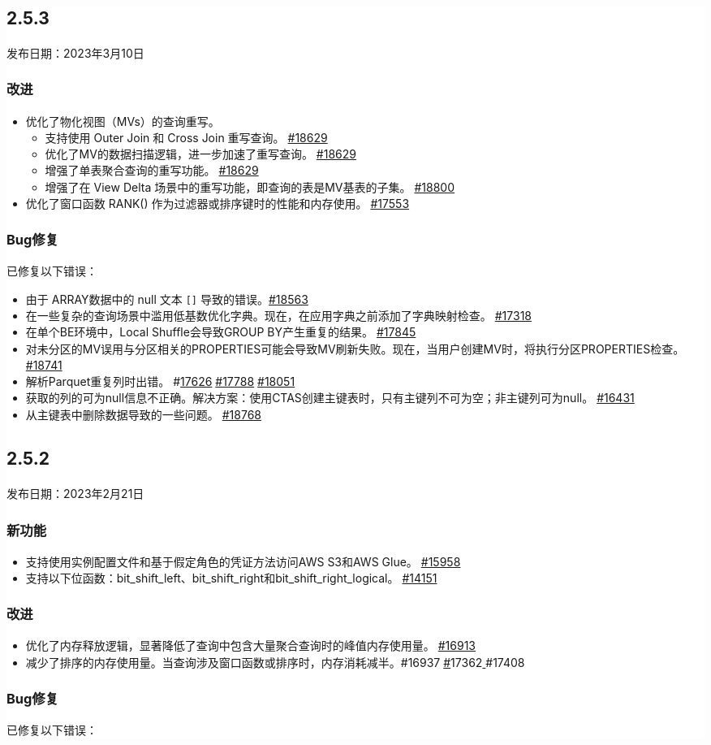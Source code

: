## 2.5.3

发布日期：2023年3月10日

### 改进

- 优化了物化视图（MVs）的查询重写。
  - 支持使用 Outer Join 和 Cross Join 重写查询。 [#18629](https://github.com/StarRocks/starrocks/pull/18629)
  - 优化了MV的数据扫描逻辑，进一步加速了重写查询。 [#18629](https://github.com/StarRocks/starrocks/pull/18629)
  - 增强了单表聚合查询的重写功能。  [#18629](https://github.com/StarRocks/starrocks/pull/18629)
  - 增强了在 View Delta 场景中的重写功能，即查询的表是MV基表的子集。 [#18800](https://github.com/StarRocks/starrocks/pull/18800)
- 优化了窗口函数 RANK() 作为过滤器或排序键时的性能和内存使用。 [#17553](https://github.com/StarRocks/starrocks/issues/17553)

### Bug修复

已修复以下错误：

- 由于 ARRAY数据中的 null 文本 `[]` 导致的错误。[#18563](https://github.com/StarRocks/starrocks/pull/18563)
- 在一些复杂的查询场景中滥用低基数优化字典。现在，在应用字典之前添加了字典映射检查。  [#17318](https://github.com/StarRocks/starrocks/pull/17318)
- 在单个BE环境中，Local Shuffle会导致GROUP BY产生重复的结果。 [#17845](https://github.com/StarRocks/starrocks/pull/17845)
- 对未分区的MV误用与分区相关的PROPERTIES可能会导致MV刷新失败。现在，当用户创建MV时，将执行分区PROPERTIES检查。 [#18741](https://github.com/StarRocks/starrocks/pull/18741)
- 解析Parquet重复列时出错。 #[17626](https://github.com/StarRocks/starrocks/pull/17626) [ #17788](https://github.com/StarRocks/starrocks/pull/17788) [#18051](https://github.com/StarRocks/starrocks/pull/18051)
- 获取的列的可为null信息不正确。解决方案：使用CTAS创建主键表时，只有主键列不可为空；非主键列可为null。 [#16431](https://github.com/StarRocks/starrocks/pull/16431)
- 从主键表中删除数据导致的一些问题。  [#18768](https://github.com/StarRocks/starrocks/pull/18768)

## 2.5.2

发布日期：2023年2月21日

### 新功能

- 支持使用实例配置文件和基于假定角色的凭证方法访问AWS S3和AWS Glue。 [#15958](https://github.com/StarRocks/starrocks/pull/15958)
- 支持以下位函数：bit_shift_left、bit_shift_right和bit_shift_right_logical。 [#14151](https://github.com/StarRocks/starrocks/pull/14151)

### 改进

- 优化了内存释放逻辑，显著降低了查询中包含大量聚合查询时的峰值内存使用量。 [#16913](https://github.com/StarRocks/starrocks/pull/16913)
- 减少了排序的内存使用量。当查询涉及窗口函数或排序时，内存消耗减半。#16937 [  #](https://github.com/StarRocks/starrocks/pull/16937)17362[ ](https://github.com/StarRocks/starrocks/pull/17362)#17408[](https://github.com/StarRocks/starrocks/pull/17408)

### Bug修复

已修复以下错误：
